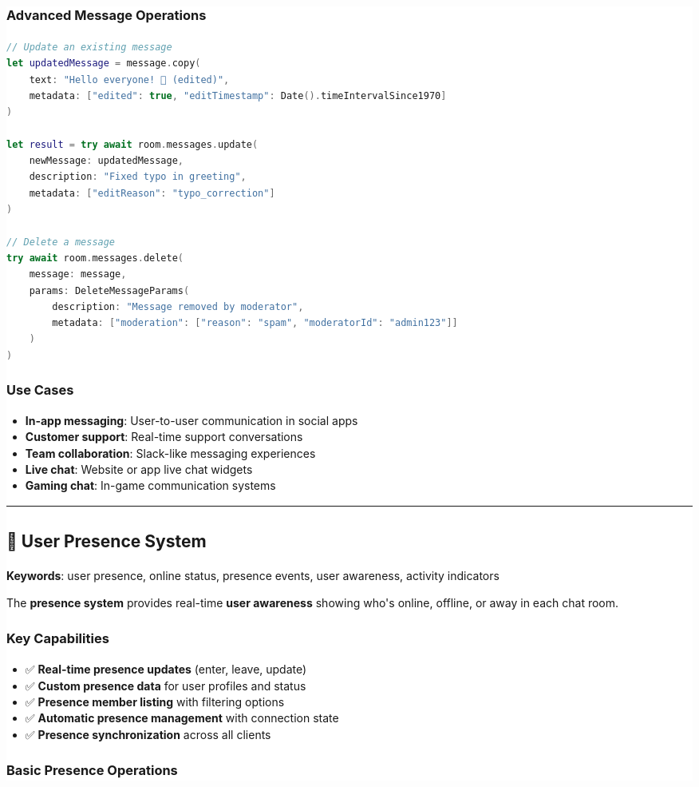 ### Advanced Message Operations

```swift
// Update an existing message
let updatedMessage = message.copy(
    text: "Hello everyone! 👋 (edited)",
    metadata: ["edited": true, "editTimestamp": Date().timeIntervalSince1970]
)

let result = try await room.messages.update(
    newMessage: updatedMessage,
    description: "Fixed typo in greeting",
    metadata: ["editReason": "typo_correction"]
)

// Delete a message
try await room.messages.delete(
    message: message,
    params: DeleteMessageParams(
        description: "Message removed by moderator",
        metadata: ["moderation": ["reason": "spam", "moderatorId": "admin123"]]
    )
)
```

### Use Cases

- **In-app messaging**: User-to-user communication in social apps
- **Customer support**: Real-time support conversations  
- **Team collaboration**: Slack-like messaging experiences
- **Live chat**: Website or app live chat widgets
- **Gaming chat**: In-game communication systems

---

## 👥 User Presence System

**Keywords**: user presence, online status, presence events, user awareness, activity indicators

The **presence system** provides real-time **user awareness** showing who's online, offline, or away in each chat room.

### Key Capabilities

- ✅ **Real-time presence updates** (enter, leave, update)
- ✅ **Custom presence data** for user profiles and status
- ✅ **Presence member listing** with filtering options
- ✅ **Automatic presence management** with connection state
- ✅ **Presence synchronization** across all clients

### Basic Presence Operations
